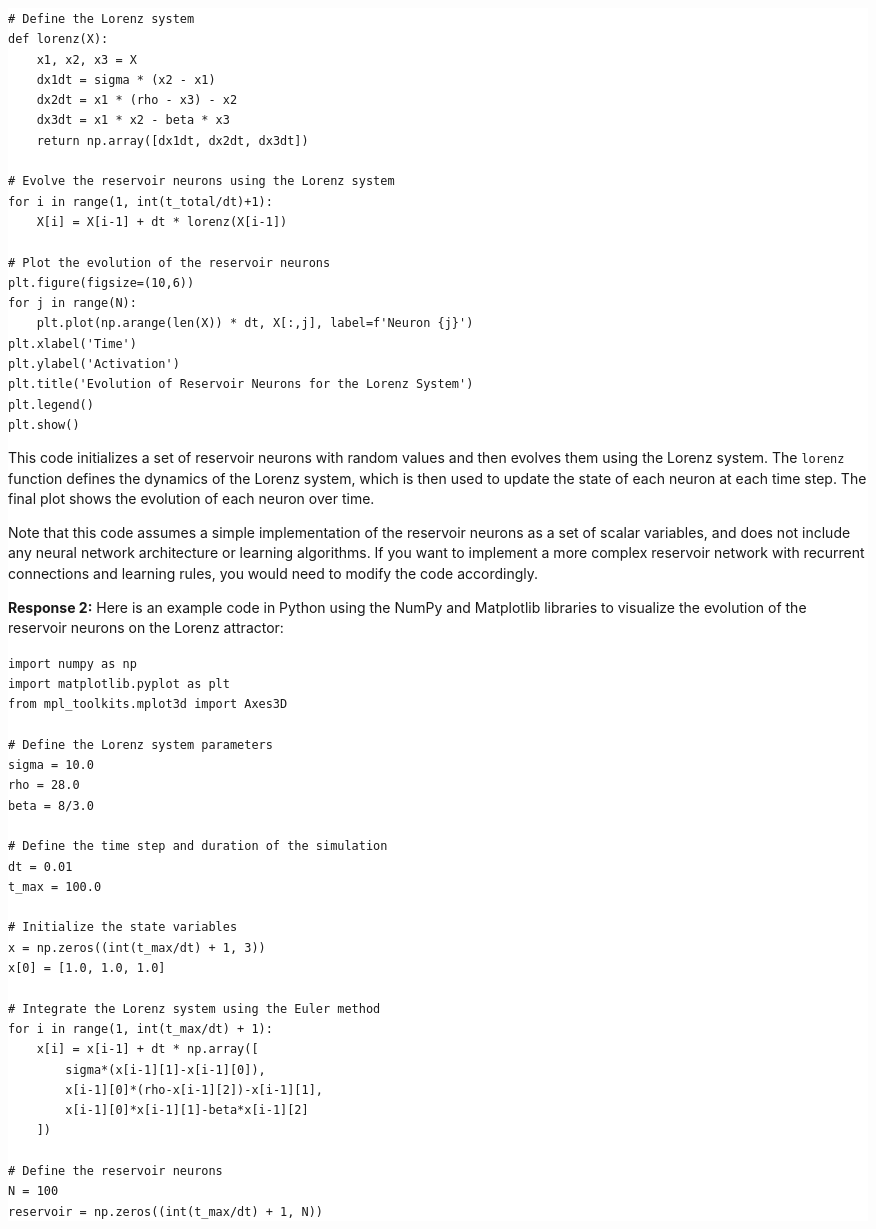 ```
# Define the Lorenz system
def lorenz(X):
    x1, x2, x3 = X
    dx1dt = sigma * (x2 - x1)
    dx2dt = x1 * (rho - x3) - x2
    dx3dt = x1 * x2 - beta * x3
    return np.array([dx1dt, dx2dt, dx3dt])

# Evolve the reservoir neurons using the Lorenz system
for i in range(1, int(t_total/dt)+1):
    X[i] = X[i-1] + dt * lorenz(X[i-1])

# Plot the evolution of the reservoir neurons
plt.figure(figsize=(10,6))
for j in range(N):
    plt.plot(np.arange(len(X)) * dt, X[:,j], label=f'Neuron {j}')
plt.xlabel('Time')
plt.ylabel('Activation')
plt.title('Evolution of Reservoir Neurons for the Lorenz System')
plt.legend()
plt.show()
```
This code initializes a set of reservoir neurons with random values and then evolves them using the Lorenz system. The `lorenz` function defines the dynamics of the Lorenz system, which is then used to update the state of each neuron at each time step. The final plot shows the evolution of each neuron over time.

Note that this code assumes a simple implementation of the reservoir neurons as a set of scalar variables, and does not include any neural network architecture or learning algorithms. If you want to implement a more complex reservoir network with recurrent connections and learning rules, you would need to modify the code accordingly.

**Response 2:**
Here is an example code in Python using the NumPy and Matplotlib libraries to visualize the evolution of the reservoir neurons on the Lorenz attractor:
```
import numpy as np
import matplotlib.pyplot as plt
from mpl_toolkits.mplot3d import Axes3D

# Define the Lorenz system parameters
sigma = 10.0
rho = 28.0
beta = 8/3.0

# Define the time step and duration of the simulation
dt = 0.01
t_max = 100.0

# Initialize the state variables
x = np.zeros((int(t_max/dt) + 1, 3))
x[0] = [1.0, 1.0, 1.0]

# Integrate the Lorenz system using the Euler method
for i in range(1, int(t_max/dt) + 1):
    x[i] = x[i-1] + dt * np.array([
        sigma*(x[i-1][1]-x[i-1][0]),
        x[i-1][0]*(rho-x[i-1][2])-x[i-1][1],
        x[i-1][0]*x[i-1][1]-beta*x[i-1][2]
    ])

# Define the reservoir neurons
N = 100
reservoir = np.zeros((int(t_max/dt) + 1, N))
```
